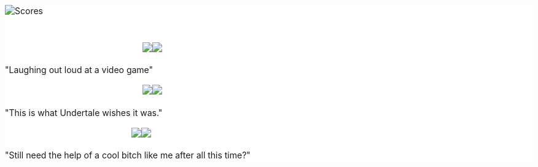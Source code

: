 <div class="reviewsplit" style="z-index: 0; position: relative;"><img src="/reviews/scores/scoresoutline.png"
alt="Scores" style="z-index: 0; position: relative;"/><div>

<br>
<br>

<div class="scores" style=" width: 100%;">
	 
<div class="stars"><img src="/reviews/reviewjustin.png" style="margin-left: 26%;"><img src="/reviews/scores/5star.png"><p>"Laughing out loud at a video game"</p></div>

<div class="cstars"><img src="/reviews/reviewcullen.png" style="margin-left: 26%;"><img src="/reviews/scores/5star.png"><p>"This is what Undertale wishes it was."</p></div>

<div class="pstars"><img src="/reviews/reviewpatrick.png" style="margin-left: 24%;"><img src="/reviews/scores/5star.png"><p>"Still need the help of a cool bitch like me after all this time?"</p></div>

</div>
